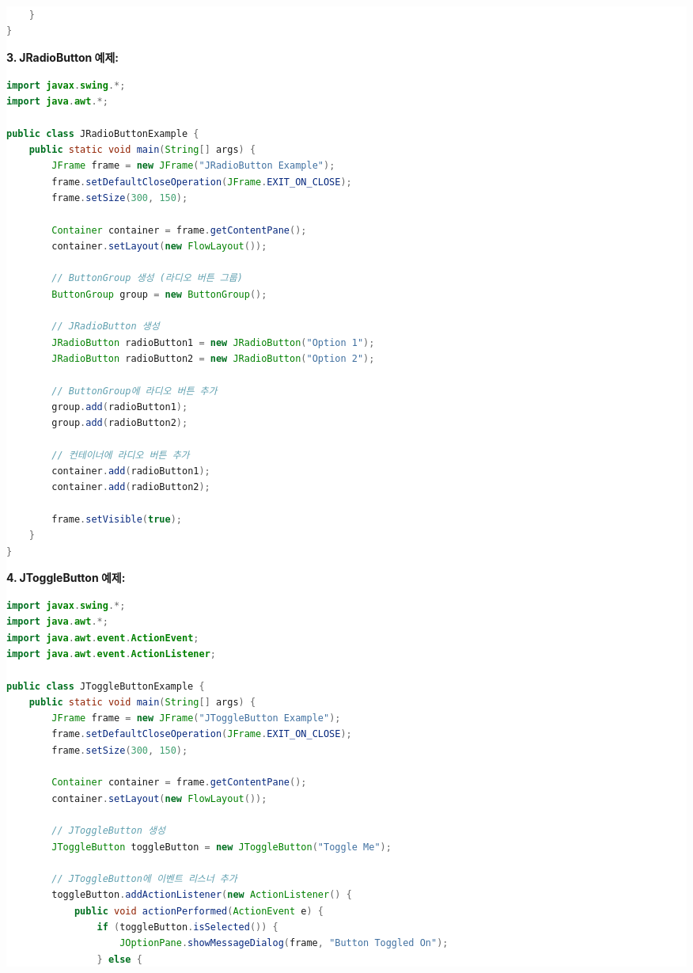 ```java
    }
}
```

**3. JRadioButton 예제:**

```java
import javax.swing.*;
import java.awt.*;

public class JRadioButtonExample {
    public static void main(String[] args) {
        JFrame frame = new JFrame("JRadioButton Example");
        frame.setDefaultCloseOperation(JFrame.EXIT_ON_CLOSE);
        frame.setSize(300, 150);

        Container container = frame.getContentPane();
        container.setLayout(new FlowLayout());

        // ButtonGroup 생성 (라디오 버튼 그룹)
        ButtonGroup group = new ButtonGroup();

        // JRadioButton 생성
        JRadioButton radioButton1 = new JRadioButton("Option 1");
        JRadioButton radioButton2 = new JRadioButton("Option 2");

        // ButtonGroup에 라디오 버튼 추가
        group.add(radioButton1);
        group.add(radioButton2);

        // 컨테이너에 라디오 버튼 추가
        container.add(radioButton1);
        container.add(radioButton2);

        frame.setVisible(true);
    }
}
```

**4. JToggleButton 예제:**

```java
import javax.swing.*;
import java.awt.*;
import java.awt.event.ActionEvent;
import java.awt.event.ActionListener;

public class JToggleButtonExample {
    public static void main(String[] args) {
        JFrame frame = new JFrame("JToggleButton Example");
        frame.setDefaultCloseOperation(JFrame.EXIT_ON_CLOSE);
        frame.setSize(300, 150);

        Container container = frame.getContentPane();
        container.setLayout(new FlowLayout());

        // JToggleButton 생성
        JToggleButton toggleButton = new JToggleButton("Toggle Me");

        // JToggleButton에 이벤트 리스너 추가
        toggleButton.addActionListener(new ActionListener() {
            public void actionPerformed(ActionEvent e) {
                if (toggleButton.isSelected()) {
                    JOptionPane.showMessageDialog(frame, "Button Toggled On");
                } else {
```